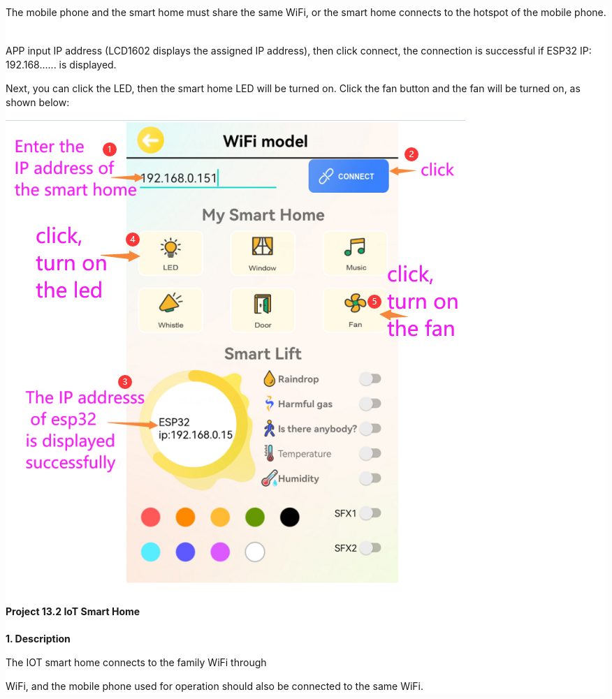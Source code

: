 The mobile phone and the smart home must share the same WiFi, or the
smart home connects to the hotspot of the mobile phone.  

APP input IP address (LCD1602 displays the assigned IP address), then
click connect, the connection is successful if ESP32 IP: 192.168......
is displayed.  

Next, you can click the LED, then the smart home LED will be turned on.
Click the fan button and the fan will be turned on, as shown below: 

![](media/aba40215ce81fc7c326f6666c67059b8.png)

#### Project 13.2 IoT Smart Home

**1. Description**

The IOT smart home connects to the family WiFi through

WiFi, and the mobile phone used for operation should also be connected
to the same WiFi.
